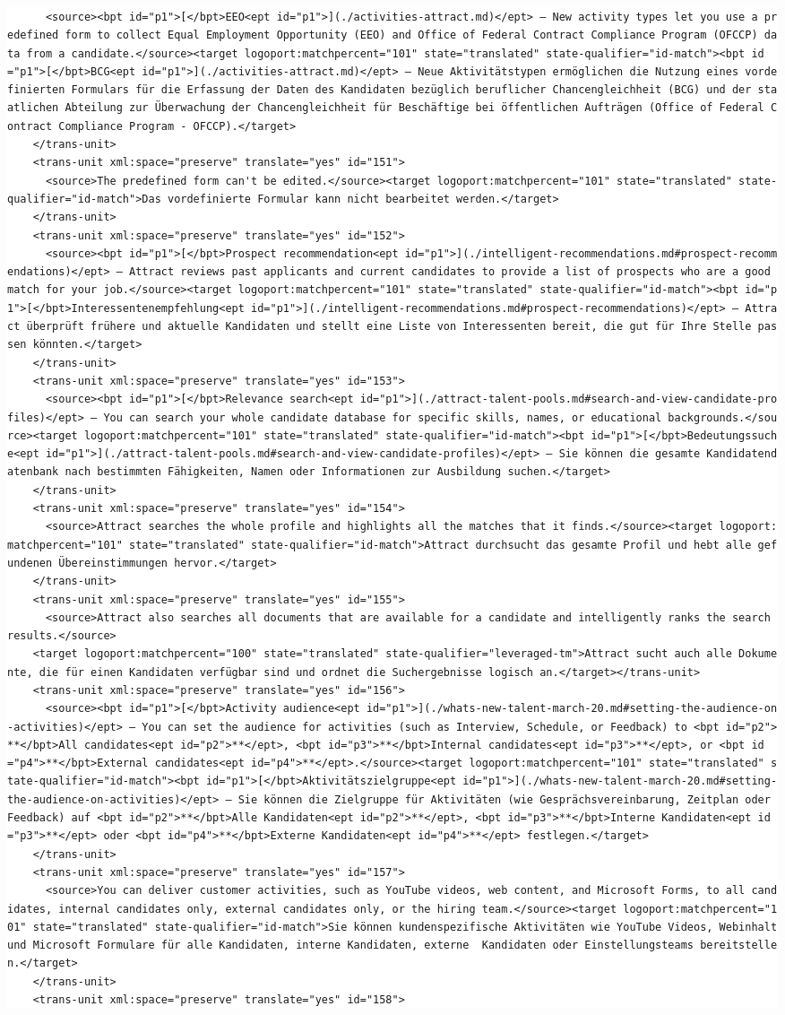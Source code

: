           <source><bpt id="p1">[</bpt>EEO<ept id="p1">](./activities-attract.md)</ept> – New activity types let you use a predefined form to collect Equal Employment Opportunity (EEO) and Office of Federal Contract Compliance Program (OFCCP) data from a candidate.</source><target logoport:matchpercent="101" state="translated" state-qualifier="id-match"><bpt id="p1">[</bpt>BCG<ept id="p1">](./activities-attract.md)</ept> – Neue Aktivitätstypen ermöglichen die Nutzung eines vordefinierten Formulars für die Erfassung der Daten des Kandidaten bezüglich beruflicher Chancengleichheit (BCG) und der staatlichen Abteilung zur Überwachung der Chancengleichheit für Beschäftige bei öffentlichen Aufträgen (Office of Federal Contract Compliance Program - OFCCP).</target>
        </trans-unit>
        <trans-unit xml:space="preserve" translate="yes" id="151">
          <source>The predefined form can't be edited.</source><target logoport:matchpercent="101" state="translated" state-qualifier="id-match">Das vordefinierte Formular kann nicht bearbeitet werden.</target>
        </trans-unit>
        <trans-unit xml:space="preserve" translate="yes" id="152">
          <source><bpt id="p1">[</bpt>Prospect recommendation<ept id="p1">](./intelligent-recommendations.md#prospect-recommendations)</ept> – Attract reviews past applicants and current candidates to provide a list of prospects who are a good match for your job.</source><target logoport:matchpercent="101" state="translated" state-qualifier="id-match"><bpt id="p1">[</bpt>Interessentenempfehlung<ept id="p1">](./intelligent-recommendations.md#prospect-recommendations)</ept> – Attract überprüft frühere und aktuelle Kandidaten und stellt eine Liste von Interessenten bereit, die gut für Ihre Stelle passen könnten.</target>
        </trans-unit>
        <trans-unit xml:space="preserve" translate="yes" id="153">
          <source><bpt id="p1">[</bpt>Relevance search<ept id="p1">](./attract-talent-pools.md#search-and-view-candidate-profiles)</ept> – You can search your whole candidate database for specific skills, names, or educational backgrounds.</source><target logoport:matchpercent="101" state="translated" state-qualifier="id-match"><bpt id="p1">[</bpt>Bedeutungssuche<ept id="p1">](./attract-talent-pools.md#search-and-view-candidate-profiles)</ept> – Sie können die gesamte Kandidatendatenbank nach bestimmten Fähigkeiten, Namen oder Informationen zur Ausbildung suchen.</target>
        </trans-unit>
        <trans-unit xml:space="preserve" translate="yes" id="154">
          <source>Attract searches the whole profile and highlights all the matches that it finds.</source><target logoport:matchpercent="101" state="translated" state-qualifier="id-match">Attract durchsucht das gesamte Profil und hebt alle gefundenen Übereinstimmungen hervor.</target>
        </trans-unit>
        <trans-unit xml:space="preserve" translate="yes" id="155">
          <source>Attract also searches all documents that are available for a candidate and intelligently ranks the search results.</source>
        <target logoport:matchpercent="100" state="translated" state-qualifier="leveraged-tm">Attract sucht auch alle Dokumente, die für einen Kandidaten verfügbar sind und ordnet die Suchergebnisse logisch an.</target></trans-unit>
        <trans-unit xml:space="preserve" translate="yes" id="156">
          <source><bpt id="p1">[</bpt>Activity audience<ept id="p1">](./whats-new-talent-march-20.md#setting-the-audience-on-activities)</ept> – You can set the audience for activities (such as Interview, Schedule, or Feedback) to <bpt id="p2">**</bpt>All candidates<ept id="p2">**</ept>, <bpt id="p3">**</bpt>Internal candidates<ept id="p3">**</ept>, or <bpt id="p4">**</bpt>External candidates<ept id="p4">**</ept>.</source><target logoport:matchpercent="101" state="translated" state-qualifier="id-match"><bpt id="p1">[</bpt>Aktivitätszielgruppe<ept id="p1">](./whats-new-talent-march-20.md#setting-the-audience-on-activities)</ept> – Sie können die Zielgruppe für Aktivitäten (wie Gesprächsvereinbarung, Zeitplan oder Feedback) auf <bpt id="p2">**</bpt>Alle Kandidaten<ept id="p2">**</ept>, <bpt id="p3">**</bpt>Interne Kandidaten<ept id="p3">**</ept> oder <bpt id="p4">**</bpt>Externe Kandidaten<ept id="p4">**</ept> festlegen.</target>
        </trans-unit>
        <trans-unit xml:space="preserve" translate="yes" id="157">
          <source>You can deliver customer activities, such as YouTube videos, web content, and Microsoft Forms, to all candidates, internal candidates only, external candidates only, or the hiring team.</source><target logoport:matchpercent="101" state="translated" state-qualifier="id-match">Sie können kundenspezifische Aktivitäten wie YouTube Videos, Webinhalt und Microsoft Formulare für alle Kandidaten, interne Kandidaten, externe  Kandidaten oder Einstellungsteams bereitstellen.</target>
        </trans-unit>
        <trans-unit xml:space="preserve" translate="yes" id="158">